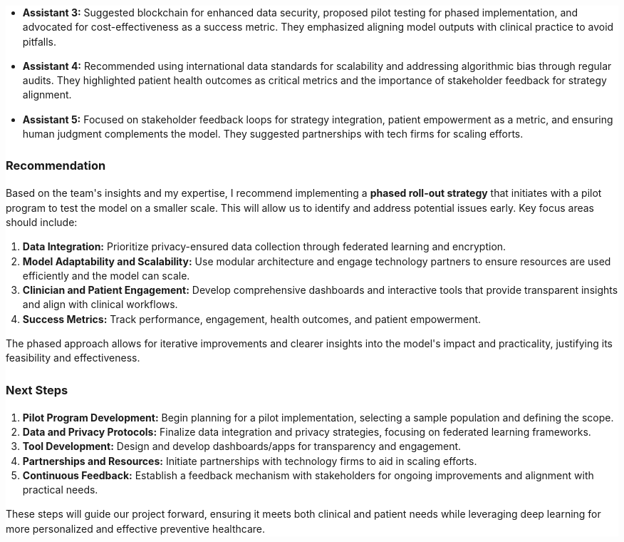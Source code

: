 - **Assistant 3:** Suggested blockchain for enhanced data security, proposed pilot testing for phased implementation, and advocated for cost-effectiveness as a success metric. They emphasized aligning model outputs with clinical practice to avoid pitfalls.

- **Assistant 4:** Recommended using international data standards for scalability and addressing algorithmic bias through regular audits. They highlighted patient health outcomes as critical metrics and the importance of stakeholder feedback for strategy alignment.

- **Assistant 5:** Focused on stakeholder feedback loops for strategy integration, patient empowerment as a metric, and ensuring human judgment complements the model. They suggested partnerships with tech firms for scaling efforts.

### Recommendation

Based on the team's insights and my expertise, I recommend implementing a **phased roll-out strategy** that initiates with a pilot program to test the model on a smaller scale. This will allow us to identify and address potential issues early. Key focus areas should include:

1. **Data Integration:** Prioritize privacy-ensured data collection through federated learning and encryption.
2. **Model Adaptability and Scalability:** Use modular architecture and engage technology partners to ensure resources are used efficiently and the model can scale.
3. **Clinician and Patient Engagement:** Develop comprehensive dashboards and interactive tools that provide transparent insights and align with clinical workflows.
4. **Success Metrics:** Track performance, engagement, health outcomes, and patient empowerment.

The phased approach allows for iterative improvements and clearer insights into the model's impact and practicality, justifying its feasibility and effectiveness.

### Next Steps

1. **Pilot Program Development:** Begin planning for a pilot implementation, selecting a sample population and defining the scope.
2. **Data and Privacy Protocols:** Finalize data integration and privacy strategies, focusing on federated learning frameworks.
3. **Tool Development:** Design and develop dashboards/apps for transparency and engagement.
4. **Partnerships and Resources:** Initiate partnerships with technology firms to aid in scaling efforts.
5. **Continuous Feedback:** Establish a feedback mechanism with stakeholders for ongoing improvements and alignment with practical needs.

These steps will guide our project forward, ensuring it meets both clinical and patient needs while leveraging deep learning for more personalized and effective preventive healthcare.

